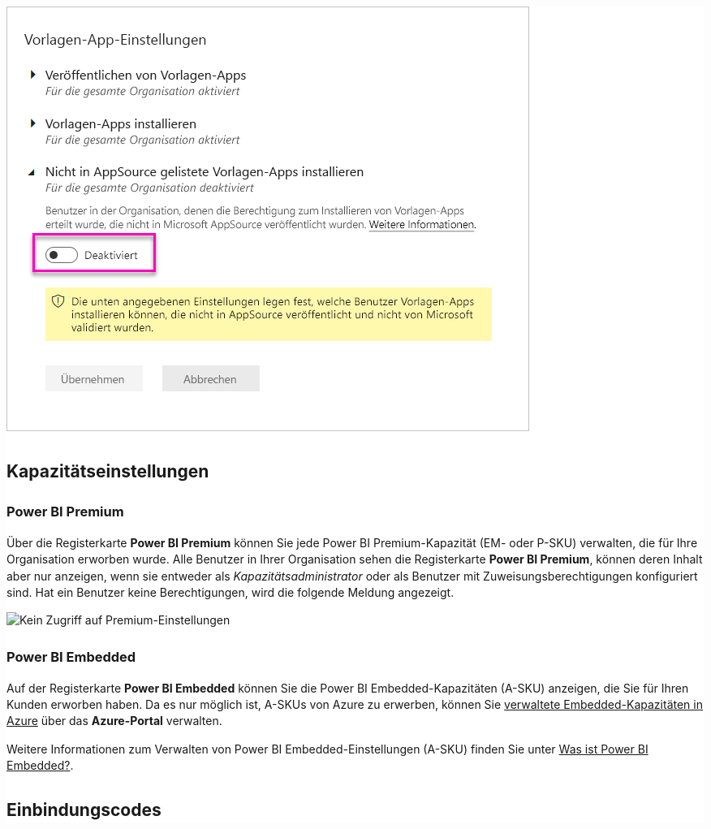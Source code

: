 ![Power BI-Verwaltungsportal, Installieren der Vorlagen-Apps-Einstellung](media/service-admin-portal/power-bi-admin-portal-template-app-settings-installer-nonappsource.png)

## <a name="capacity-settings"></a>Kapazitätseinstellungen

### <a name="power-bi-premium"></a>Power BI Premium

Über die Registerkarte **Power BI Premium** können Sie jede Power BI Premium-Kapazität (EM- oder P-SKU) verwalten, die für Ihre Organisation erworben wurde. Alle Benutzer in Ihrer Organisation sehen die Registerkarte **Power BI Premium**, können deren Inhalt aber nur anzeigen, wenn sie entweder als *Kapazitätsadministrator* oder als Benutzer mit Zuweisungsberechtigungen konfiguriert sind. Hat ein Benutzer keine Berechtigungen, wird die folgende Meldung angezeigt.

![Kein Zugriff auf Premium-Einstellungen](media/service-admin-portal/premium-settings-no-access.png)

### <a name="power-bi-embedded"></a>Power BI Embedded

Auf der Registerkarte **Power BI Embedded** können Sie die Power BI Embedded-Kapazitäten (A-SKU) anzeigen, die Sie für Ihren Kunden erworben haben. Da es nur möglich ist, A-SKUs von Azure zu erwerben, können Sie [verwaltete Embedded-Kapazitäten in Azure](developer/azure-pbie-create-capacity.md) über das **Azure-Portal** verwalten.

Weitere Informationen zum Verwalten von Power BI Embedded-Einstellungen (A-SKU) finden Sie unter [Was ist Power BI Embedded?](developer/azure-pbie-what-is-power-bi-embedded.md).

## <a name="embed-codes"></a>Einbindungscodes
